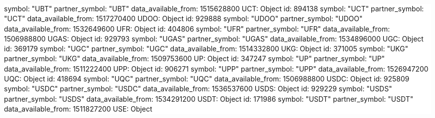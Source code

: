 symbol: "UBT"
partner_symbol: "UBT"
data_available_from: 1515628800
 UCT: Object
id: 894138
symbol: "UCT"
partner_symbol: "UCT"
data_available_from: 1517270400
 UDOO: Object
id: 929888
symbol: "UDOO"
partner_symbol: "UDOO"
data_available_from: 1532649600
 UFR: Object
id: 404806
symbol: "UFR"
partner_symbol: "UFR"
data_available_from: 1506988800
 UGAS: Object
id: 929793
symbol: "UGAS"
partner_symbol: "UGAS"
data_available_from: 1534896000
 UGC: Object
id: 369179
symbol: "UGC"
partner_symbol: "UGC"
data_available_from: 1514332800
 UKG: Object
id: 371005
symbol: "UKG"
partner_symbol: "UKG"
data_available_from: 1509753600
 UP: Object
id: 347247
symbol: "UP"
partner_symbol: "UP"
data_available_from: 1511222400
 UPP: Object
id: 906271
symbol: "UPP"
partner_symbol: "UPP"
data_available_from: 1526947200
 UQC: Object
id: 418694
symbol: "UQC"
partner_symbol: "UQC"
data_available_from: 1506988800
 USDC: Object
id: 925809
symbol: "USDC"
partner_symbol: "USDC"
data_available_from: 1536537600
 USDS: Object
id: 929229
symbol: "USDS"
partner_symbol: "USDS"
data_available_from: 1534291200
 USDT: Object
id: 171986
symbol: "USDT"
partner_symbol: "USDT"
data_available_from: 1511827200
 USE: Object